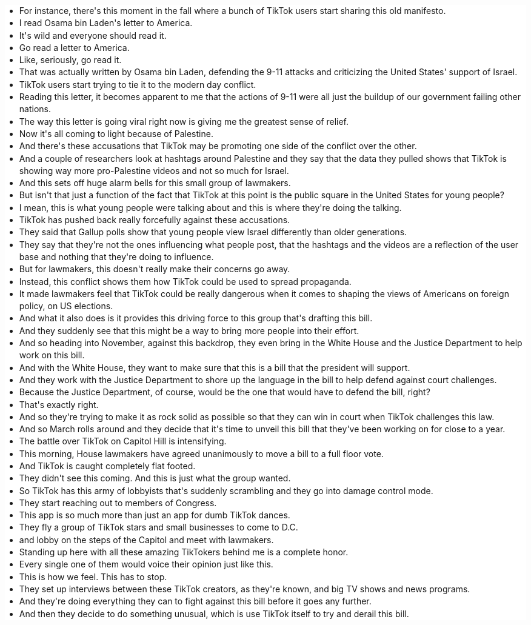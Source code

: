 *  For instance, there's this moment in the fall where a bunch of TikTok users start sharing this old manifesto.
*  I read Osama bin Laden's letter to America.
*  It's wild and everyone should read it.
*  Go read a letter to America.
*  Like, seriously, go read it.
*  That was actually written by Osama bin Laden, defending the 9-11 attacks and criticizing the United States' support of Israel.
*  TikTok users start trying to tie it to the modern day conflict.
*  Reading this letter, it becomes apparent to me that the actions of 9-11 were all just the buildup of our government failing other nations.
*  The way this letter is going viral right now is giving me the greatest sense of relief.
*  Now it's all coming to light because of Palestine.
*  And there's these accusations that TikTok may be promoting one side of the conflict over the other.
*  And a couple of researchers look at hashtags around Palestine and they say that the data they pulled shows that TikTok is showing way more pro-Palestine videos and not so much for Israel.
*  And this sets off huge alarm bells for this small group of lawmakers.
*  But isn't that just a function of the fact that TikTok at this point is the public square in the United States for young people?
*  I mean, this is what young people were talking about and this is where they're doing the talking.
*  TikTok has pushed back really forcefully against these accusations.
*  They said that Gallup polls show that young people view Israel differently than older generations.
*  They say that they're not the ones influencing what people post, that the hashtags and the videos are a reflection of the user base and nothing that they're doing to influence.
*  But for lawmakers, this doesn't really make their concerns go away.
*  Instead, this conflict shows them how TikTok could be used to spread propaganda.
*  It made lawmakers feel that TikTok could be really dangerous when it comes to shaping the views of Americans on foreign policy, on US elections.
*  And what it also does is it provides this driving force to this group that's drafting this bill.
*  And they suddenly see that this might be a way to bring more people into their effort.
*  And so heading into November, against this backdrop, they even bring in the White House and the Justice Department to help work on this bill.
*  And with the White House, they want to make sure that this is a bill that the president will support.
*  And they work with the Justice Department to shore up the language in the bill to help defend against court challenges.
*  Because the Justice Department, of course, would be the one that would have to defend the bill, right?
*  That's exactly right.
*  And so they're trying to make it as rock solid as possible so that they can win in court when TikTok challenges this law.
*  And so March rolls around and they decide that it's time to unveil this bill that they've been working on for close to a year.
*  The battle over TikTok on Capitol Hill is intensifying.
*  This morning, House lawmakers have agreed unanimously to move a bill to a full floor vote.
*  And TikTok is caught completely flat footed.
*  They didn't see this coming. And this is just what the group wanted.
*  So TikTok has this army of lobbyists that's suddenly scrambling and they go into damage control mode.
*  They start reaching out to members of Congress.
*  This app is so much more than just an app for dumb TikTok dances.
*  They fly a group of TikTok stars and small businesses to come to D.C.
*  and lobby on the steps of the Capitol and meet with lawmakers.
*  Standing up here with all these amazing TikTokers behind me is a complete honor.
*  Every single one of them would voice their opinion just like this.
*  This is how we feel. This has to stop.
*  They set up interviews between these TikTok creators, as they're known, and big TV shows and news programs.
*  And they're doing everything they can to fight against this bill before it goes any further.
*  And then they decide to do something unusual, which is use TikTok itself to try and derail this bill.